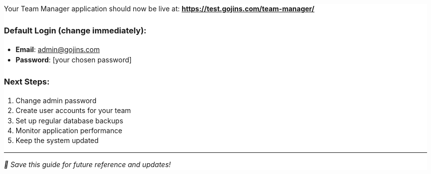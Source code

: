 Your Team Manager application should now be live at:
**https://test.gojins.com/team-manager/**

### Default Login (change immediately):
- **Email**: admin@gojins.com  
- **Password**: [your chosen password]

### Next Steps:
1. Change admin password
2. Create user accounts for your team
3. Set up regular database backups
4. Monitor application performance
5. Keep the system updated

---

*📝 Save this guide for future reference and updates!*
